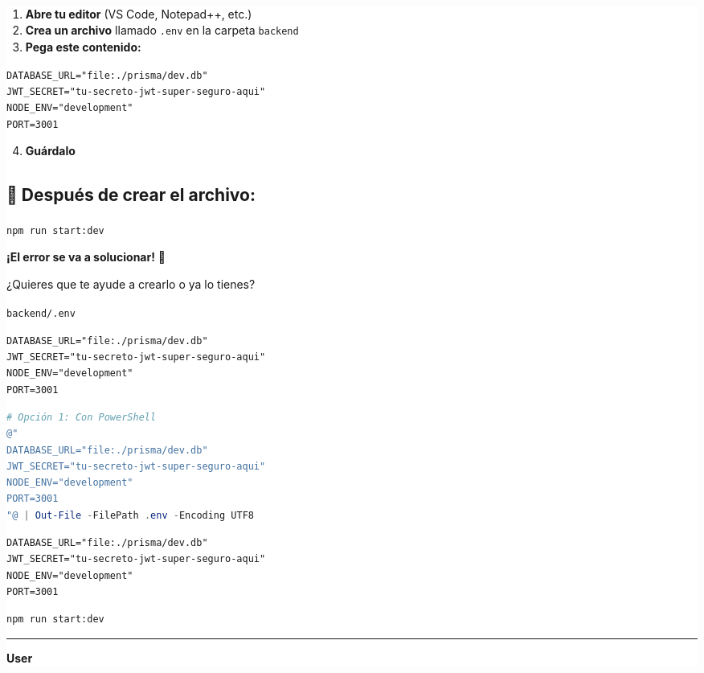 1. **Abre tu editor** (VS Code, Notepad++, etc.)
2. **Crea un archivo** llamado `.env` en la carpeta `backend`
3. **Pega este contenido:**

```
DATABASE_URL="file:./prisma/dev.db"
JWT_SECRET="tu-secreto-jwt-super-seguro-aqui"
NODE_ENV="development"
PORT=3001
```

4. **Guárdalo**

## **🔧 Después de crear el archivo:**

```bash
npm run start:dev
```

**¡El error se va a solucionar!** 🎯

¿Quieres que te ayude a crearlo o ya lo tienes?

```plaintext
backend/.env
```

```plaintext
DATABASE_URL="file:./prisma/dev.db"
JWT_SECRET="tu-secreto-jwt-super-seguro-aqui"
NODE_ENV="development"
PORT=3001
```

```powershell
# Opción 1: Con PowerShell
@"
DATABASE_URL="file:./prisma/dev.db"
JWT_SECRET="tu-secreto-jwt-super-seguro-aqui"
NODE_ENV="development"
PORT=3001
"@ | Out-File -FilePath .env -Encoding UTF8
```

```plaintext
DATABASE_URL="file:./prisma/dev.db"
JWT_SECRET="tu-secreto-jwt-super-seguro-aqui"
NODE_ENV="development"
PORT=3001
```

```shellscript
npm run start:dev
```

---

**User**

